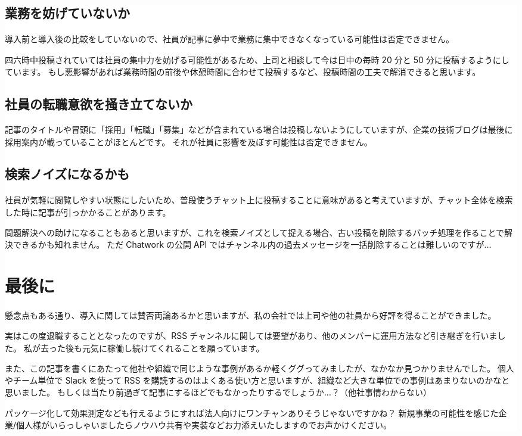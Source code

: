 ## 業務を妨げていないか

導入前と導入後の比較をしていないので、社員が記事に夢中で業務に集中できなくなっている可能性は否定できません。

四六時中投稿されていては社員の集中力を妨げる可能性があるため、上司と相談して今は日中の毎時 20 分と 50 分に投稿するようにしています。
もし悪影響があれば業務時間の前後や休憩時間に合わせて投稿するなど、投稿時間の工夫で解消できると思います。

## 社員の転職意欲を掻き立てないか

記事のタイトルや冒頭に「採用」「転職」「募集」などが含まれている場合は投稿しないようにしていますが、企業の技術ブログは最後に採用案内が載っていることがほとんどです。
それが社員に影響を及ぼす可能性は否定できません。

## 検索ノイズになるかも

社員が気軽に閲覧しやすい状態にしたいため、普段使うチャット上に投稿することに意味があると考えていますが、チャット全体を検索した時に記事が引っかかることがあります。

問題解決への助けになることもあると思いますが、これを検索ノイズとして捉える場合、古い投稿を削除するバッチ処理を作ることで解決できるかも知れません。
ただ Chatwork の公開 API ではチャンネル内の過去メッセージを一括削除することは難しいのですが…

# 最後に

懸念点もある通り、導入に関しては賛否両論あるかと思いますが、私の会社では上司や他の社員から好評を得ることができました。

実はこの度退職することとなったのですが、RSS チャンネルに関しては要望があり、他のメンバーに運用方法など引き継ぎを行いました。
私が去った後も元気に稼働し続けてくれることを願っています。

また、この記事を書くにあたって他社や組織で同じような事例があるか軽くググってみましたが、なかなか見つかりませんでした。
個人やチーム単位で Slack を使って RSS を購読するのはよくある使い方と思いますが、組織など大きな単位での事例はあまりないのかなと思いました。
もしくは当たり前過ぎて記事にするほどでもなかったりするでしょうか…？（他社事情わからない）

パッケージ化して効果測定なども行えるようにすれば法人向けにワンチャンありそうじゃないですかね？
新規事業の可能性を感じた企業/個人様がいらっしゃいましたらノウハウ共有や実装などお力添えいたしますのでお声かけください。
